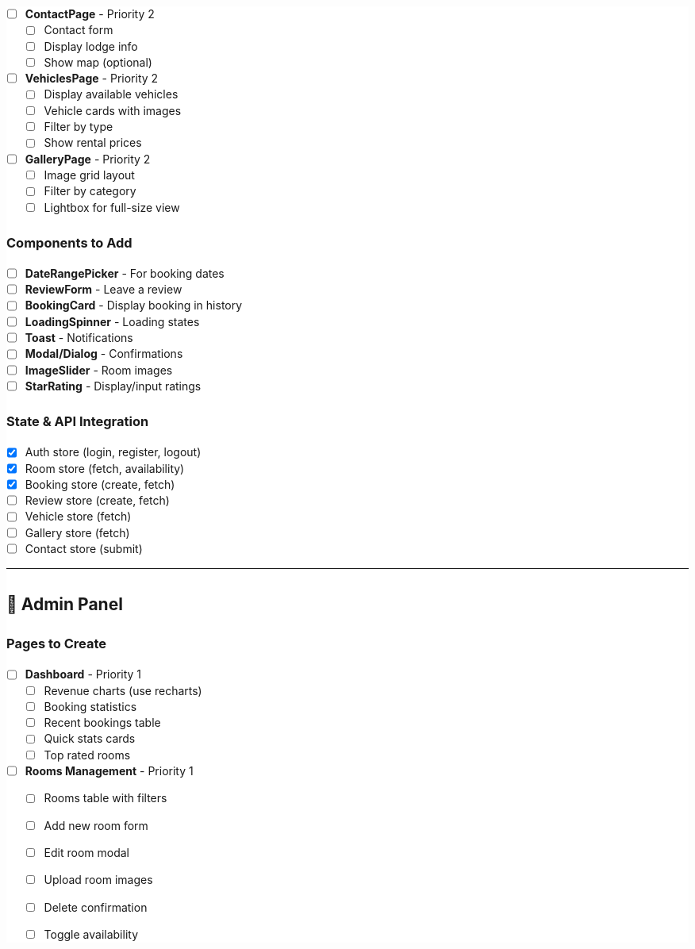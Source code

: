 - [ ] **ContactPage** - Priority 2
  - [ ] Contact form
  - [ ] Display lodge info
  - [ ] Show map (optional)
  
- [ ] **VehiclesPage** - Priority 2
  - [ ] Display available vehicles
  - [ ] Vehicle cards with images
  - [ ] Filter by type
  - [ ] Show rental prices
  
- [ ] **GalleryPage** - Priority 2
  - [ ] Image grid layout
  - [ ] Filter by category
  - [ ] Lightbox for full-size view

### Components to Add
- [ ] **DateRangePicker** - For booking dates
- [ ] **ReviewForm** - Leave a review
- [ ] **BookingCard** - Display booking in history
- [ ] **LoadingSpinner** - Loading states
- [ ] **Toast** - Notifications
- [ ] **Modal/Dialog** - Confirmations
- [ ] **ImageSlider** - Room images
- [ ] **StarRating** - Display/input ratings

### State & API Integration
- [x] Auth store (login, register, logout)
- [x] Room store (fetch, availability)
- [x] Booking store (create, fetch)
- [ ] Review store (create, fetch)
- [ ] Vehicle store (fetch)
- [ ] Gallery store (fetch)
- [ ] Contact store (submit)

---

## 🔐 Admin Panel

### Pages to Create
- [ ] **Dashboard** - Priority 1
  - [ ] Revenue charts (use recharts)
  - [ ] Booking statistics
  - [ ] Recent bookings table
  - [ ] Quick stats cards
  - [ ] Top rated rooms
  
- [ ] **Rooms Management** - Priority 1
  - [ ] Rooms table with filters
  - [ ] Add new room form
  - [ ] Edit room modal
  - [ ] Upload room images
  - [ ] Delete confirmation
  - [ ] Toggle availability
  